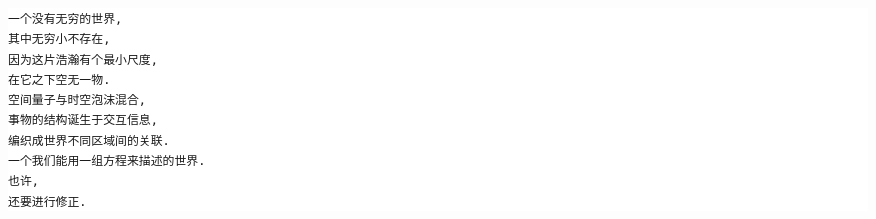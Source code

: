 ```
一个没有无穷的世界,
其中无穷小不存在,
因为这片浩瀚有个最小尺度,
在它之下空无一物.
空间量子与时空泡沫混合,
事物的结构诞生于交互信息,
编织成世界不同区域间的关联.
一个我们能用一组方程来描述的世界.
也许,
还要进行修正.
```
